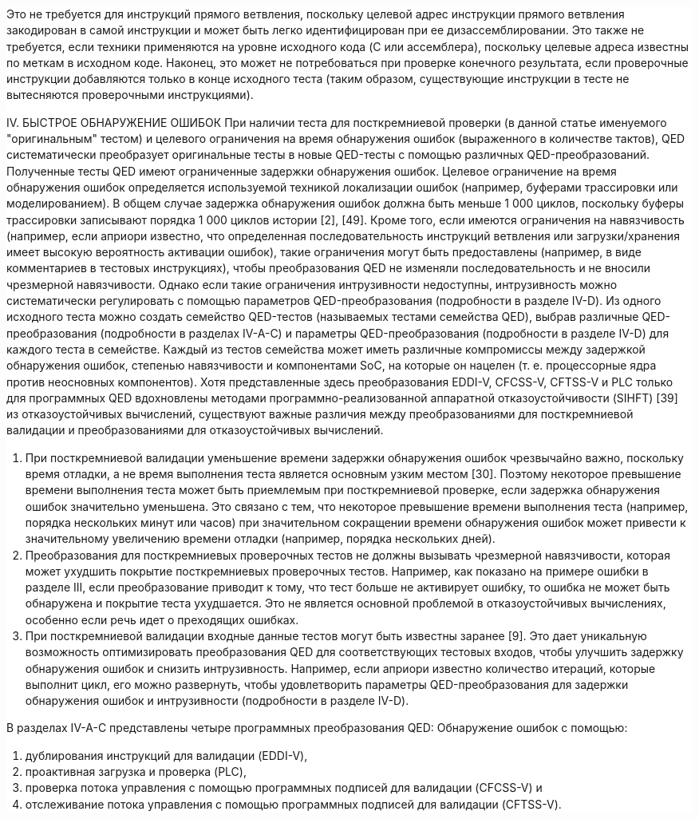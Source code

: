 Это не требуется для инструкций прямого ветвления, поскольку целевой адрес инструкции прямого ветвления закодирован в самой инструкции и может быть легко идентифицирован при ее дизассемблировании. Это также не требуется, если техники применяются на уровне исходного кода (C или ассемблера), поскольку целевые адреса известны по меткам в исходном коде. Наконец, это может не потребоваться при проверке конечного результата, если проверочные инструкции добавляются только в конце исходного теста (таким образом, существующие инструкции в тесте не вытесняются проверочными инструкциями).

IV. БЫСТРОЕ ОБНАРУЖЕНИЕ ОШИБОК
При наличии теста для посткремниевой проверки (в данной статье именуемого "оригинальным" тестом) и целевого ограничения на время обнаружения ошибок (выраженного в количестве тактов), QED систематически преобразует оригинальные тесты в новые QED-тесты с помощью различных QED-преобразований. Полученные тесты QED имеют ограниченные задержки обнаружения ошибок. Целевое ограничение на время обнаружения ошибок определяется используемой техникой локализации ошибок (например, буферами трассировки или моделированием). В общем случае задержка обнаружения ошибок должна быть меньше 1 000 циклов, поскольку буферы трассировки записывают порядка 1 000 циклов истории [2], [49]. Кроме того, если имеются ограничения на навязчивость (например, если априори известно, что определенная последовательность инструкций ветвления или загрузки/хранения имеет высокую вероятность активации ошибок), такие ограничения могут быть предоставлены (например, в виде комментариев в тестовых инструкциях), чтобы преобразования QED не изменяли последовательность и не вносили чрезмерной навязчивости. Однако если такие ограничения интрузивности недоступны, интрузивность можно систематически регулировать с помощью параметров QED-преобразования (подробности в разделе IV-D).
Из одного исходного теста можно создать семейство QED-тестов (называемых тестами семейства QED), выбрав различные QED-преобразования (подробности в разделах IV-A-C) и параметры QED-преобразования (подробности в разделе IV-D) для каждого теста в семействе. Каждый из тестов семейства может иметь различные компромиссы между задержкой обнаружения ошибок, степенью навязчивости и компонентами SoC, на которые он нацелен (т. е. процессорные ядра против неосновных компонентов).
Хотя представленные здесь преобразования EDDI-V, CFCSS-V, CFTSS-V и PLC только для программных QED вдохновлены методами программно-реализованной аппаратной отказоустойчивости (SIHFT) [39] из отказоустойчивых вычислений, существуют важные различия между преобразованиями для посткремниевой валидации и преобразованиями для отказоустойчивых вычислений.
1) При посткремниевой валидации уменьшение времени задержки обнаружения ошибок чрезвычайно важно, поскольку время отладки, а не время выполнения теста является основным узким местом [30]. Поэтому некоторое превышение времени выполнения теста может быть приемлемым при посткремниевой проверке, если задержка обнаружения ошибок значительно уменьшена. Это связано с тем, что некоторое превышение времени выполнения теста (например, порядка нескольких минут или часов) при значительном сокращении времени обнаружения ошибок может привести к значительному увеличению времени отладки (например, порядка нескольких дней).
2) Преобразования для посткремниевых проверочных тестов не должны вызывать чрезмерной навязчивости, которая может ухудшить покрытие посткремниевых проверочных тестов. Например, как показано на примере ошибки в разделе III, если преобразование приводит к тому, что тест больше не активирует ошибку, то ошибка не может быть обнаружена и покрытие теста ухудшается. Это не является основной проблемой в отказоустойчивых вычислениях, особенно если речь идет о преходящих ошибках.
3) При посткремниевой валидации входные данные тестов могут быть известны заранее [9]. Это дает уникальную возможность оптимизировать преобразования QED для соответствующих тестовых входов, чтобы улучшить задержку обнаружения ошибок и снизить интрузивность. Например, если априори известно количество итераций, которые выполнит цикл, его можно развернуть, чтобы удовлетворить параметры QED-преобразования для задержки обнаружения ошибок и интрузивности (подробности в разделе IV-D).

В разделах IV-A-C представлены четыре программных преобразования QED: Обнаружение ошибок с помощью:
1. дублирования инструкций для валидации (EDDI-V), 
2. проактивная загрузка и проверка (PLC), 
3. проверка потока управления с помощью программных подписей для валидации (CFCSS-V) и 
4. отслеживание потока управления с помощью программных подписей для валидации (CFTSS-V). 
